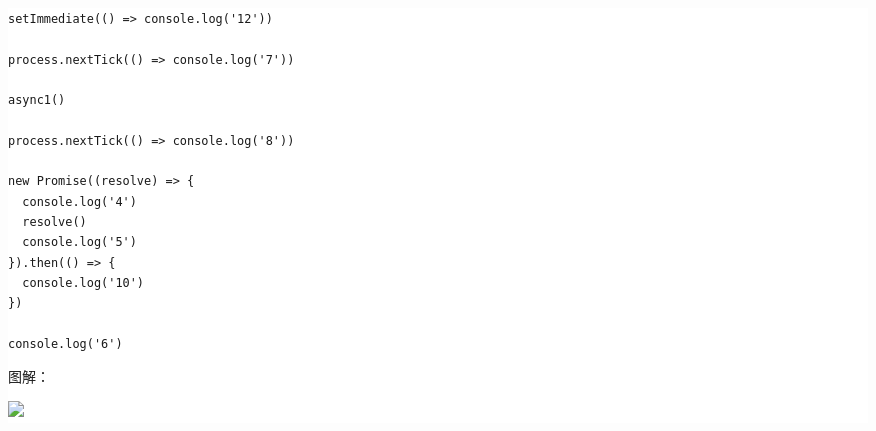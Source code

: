```js:no-line-numbers
setImmediate(() => console.log('12'))

process.nextTick(() => console.log('7'))

async1()

process.nextTick(() => console.log('8'))

new Promise((resolve) => {
  console.log('4')
  resolve()
  console.log('5')
}).then(() => {
  console.log('10')
})

console.log('6')
```

图解：

![](https://nevermore-picbed-1304219157.cos.ap-guangzhou.myqcloud.com/node事件循环例题.png)
